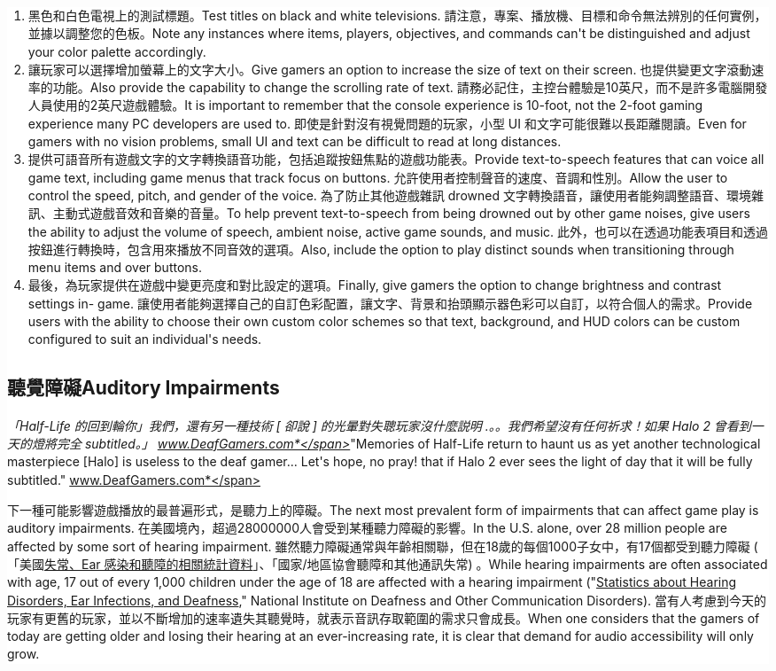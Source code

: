 1.  <span data-ttu-id="43993-201">黑色和白色電視上的測試標題。</span><span class="sxs-lookup"><span data-stu-id="43993-201">Test titles on black and white televisions.</span></span> <span data-ttu-id="43993-202">請注意，專案、播放機、目標和命令無法辨別的任何實例，並據以調整您的色板。</span><span class="sxs-lookup"><span data-stu-id="43993-202">Note any instances where items, players, objectives, and commands can't be distinguished and adjust your color palette accordingly.</span></span>
2.  <span data-ttu-id="43993-203">讓玩家可以選擇增加螢幕上的文字大小。</span><span class="sxs-lookup"><span data-stu-id="43993-203">Give gamers an option to increase the size of text on their screen.</span></span> <span data-ttu-id="43993-204">也提供變更文字滾動速率的功能。</span><span class="sxs-lookup"><span data-stu-id="43993-204">Also provide the capability to change the scrolling rate of text.</span></span> <span data-ttu-id="43993-205">請務必記住，主控台體驗是10英尺，而不是許多電腦開發人員使用的2英尺遊戲體驗。</span><span class="sxs-lookup"><span data-stu-id="43993-205">It is important to remember that the console experience is 10-foot, not the 2-foot gaming experience many PC developers are used to.</span></span> <span data-ttu-id="43993-206">即使是針對沒有視覺問題的玩家，小型 UI 和文字可能很難以長距離閱讀。</span><span class="sxs-lookup"><span data-stu-id="43993-206">Even for gamers with no vision problems, small UI and text can be difficult to read at long distances.</span></span>
3.  <span data-ttu-id="43993-207">提供可語音所有遊戲文字的文字轉換語音功能，包括追蹤按鈕焦點的遊戲功能表。</span><span class="sxs-lookup"><span data-stu-id="43993-207">Provide text-to-speech features that can voice all game text, including game menus that track focus on buttons.</span></span> <span data-ttu-id="43993-208">允許使用者控制聲音的速度、音調和性別。</span><span class="sxs-lookup"><span data-stu-id="43993-208">Allow the user to control the speed, pitch, and gender of the voice.</span></span> <span data-ttu-id="43993-209">為了防止其他遊戲雜訊 drowned 文字轉換語音，讓使用者能夠調整語音、環境雜訊、主動式遊戲音效和音樂的音量。</span><span class="sxs-lookup"><span data-stu-id="43993-209">To help prevent text-to-speech from being drowned out by other game noises, give users the ability to adjust the volume of speech, ambient noise, active game sounds, and music.</span></span> <span data-ttu-id="43993-210">此外，也可以在透過功能表項目和透過按鈕進行轉換時，包含用來播放不同音效的選項。</span><span class="sxs-lookup"><span data-stu-id="43993-210">Also, include the option to play distinct sounds when transitioning through menu items and over buttons.</span></span>
4.  <span data-ttu-id="43993-211">最後，為玩家提供在遊戲中變更亮度和對比設定的選項。</span><span class="sxs-lookup"><span data-stu-id="43993-211">Finally, give gamers the option to change brightness and contrast settings in- game.</span></span> <span data-ttu-id="43993-212">讓使用者能夠選擇自己的自訂色彩配置，讓文字、背景和抬頭顯示器色彩可以自訂，以符合個人的需求。</span><span class="sxs-lookup"><span data-stu-id="43993-212">Provide users with the ability to choose their own custom color schemes so that text, background, and HUD colors can be custom configured to suit an individual's needs.</span></span>

## <a name="auditory-impairments"></a><span data-ttu-id="43993-213">聽覺障礙</span><span class="sxs-lookup"><span data-stu-id="43993-213">Auditory Impairments</span></span>

<span data-ttu-id="43993-214">*「Half-Life 的回到輪你」我們，還有另一種技術 \[ 卻說 \] 的光暈對失聰玩家沒什麼説明 .。。我們希望沒有任何祈求！如果 Halo 2 曾看到一天的燈將完全 subtitled。」 www.DeafGamers.com*</span><span class="sxs-lookup"><span data-stu-id="43993-214">*"Memories of Half-Life return to haunt us as yet another technological masterpiece \[Halo\] is useless to the deaf gamer... Let's hope, no pray! that if Halo 2 ever sees the light of day that it will be fully subtitled." www.DeafGamers.com*</span></span>

<span data-ttu-id="43993-215">下一種可能影響遊戲播放的最普遍形式，是聽力上的障礙。</span><span class="sxs-lookup"><span data-stu-id="43993-215">The next most prevalent form of impairments that can affect game play is auditory impairments.</span></span> <span data-ttu-id="43993-216">在美國境內，超過28000000人會受到某種聽力障礙的影響。</span><span class="sxs-lookup"><span data-stu-id="43993-216">In the U.S. alone, over 28 million people are affected by some sort of hearing impairment.</span></span> <span data-ttu-id="43993-217">雖然聽力障礙通常與年齡相關聯，但在18歲的每個1000子女中，有17個都受到聽力障礙 ( 「美國[失常、Ear 感染和聽障的相關統計資料](https://www.nidcd.nih.gov/health/statistics/pages/hearing.aspx)」、「國家/地區協會聽障和其他通訊失常) 。</span><span class="sxs-lookup"><span data-stu-id="43993-217">While hearing impairments are often associated with age, 17 out of every 1,000 children under the age of 18 are affected with a hearing impairment ("[Statistics about Hearing Disorders, Ear Infections, and Deafness](https://www.nidcd.nih.gov/health/statistics/pages/hearing.aspx)," National Institute on Deafness and Other Communication Disorders).</span></span> <span data-ttu-id="43993-218">當有人考慮到今天的玩家有更舊的玩家，並以不斷增加的速率遺失其聽覺時，就表示音訊存取範圍的需求只會成長。</span><span class="sxs-lookup"><span data-stu-id="43993-218">When one considers that the gamers of today are getting older and losing their hearing at an ever-increasing rate, it is clear that demand for audio accessibility will only grow.</span></span>
